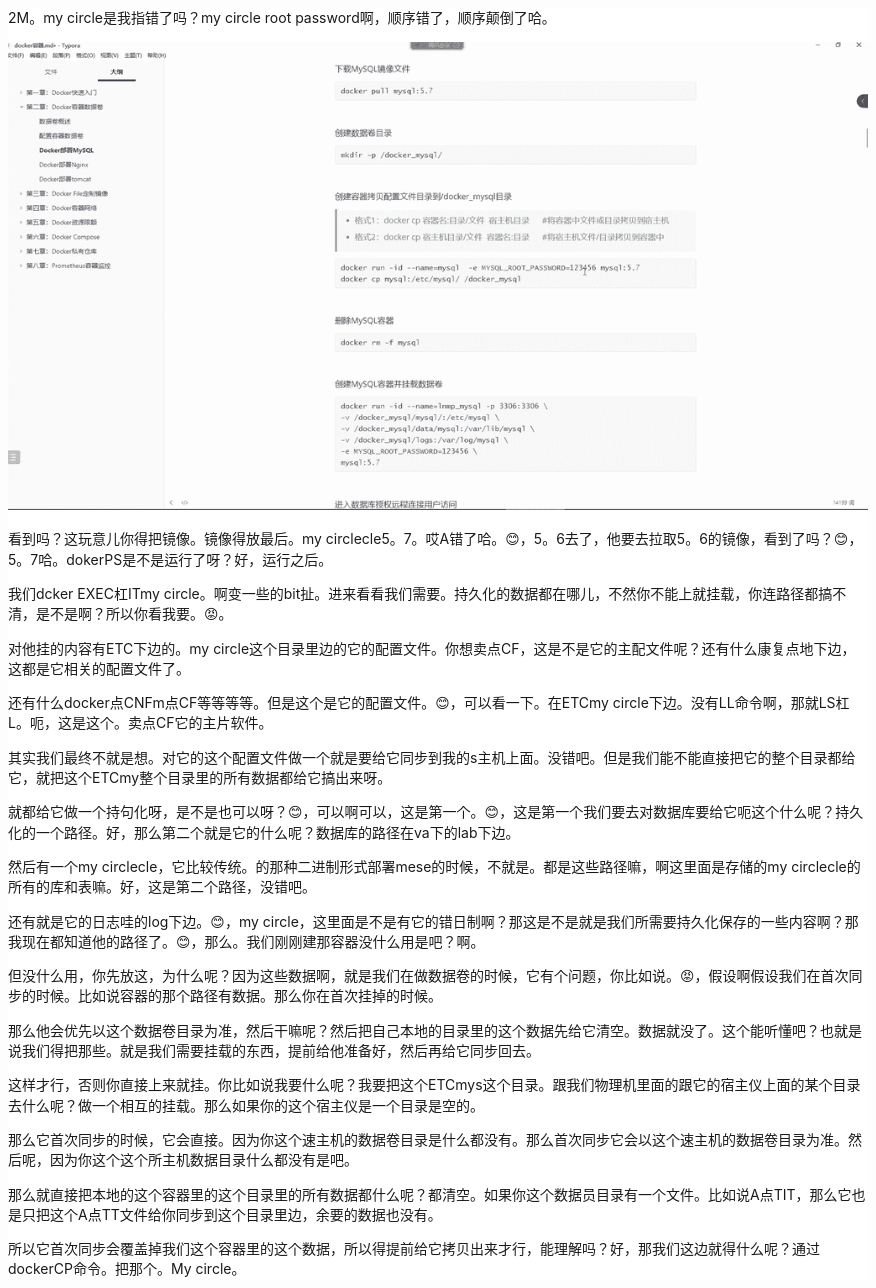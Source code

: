 2M。my circle是我指错了吗？my circle root password啊，顺序错了，顺序颠倒了哈。



![](img/16c8f19ec37eb6a2fede6831472cb0d5_60.png)

看到吗？这玩意儿你得把镜像。镜像得放最后。my circlecle5。7。哎A错了哈。😊，5。6去了，他要去拉取5。6的镜像，看到了吗？😊，5。7哈。dokerPS是不是运行了呀？好，运行之后。

我们dcker EXEC杠ITmy circle。啊变一些的bit扯。进来看看我们需要。持久化的数据都在哪儿，不然你不能上就挂载，你连路径都搞不清，是不是啊？所以你看我要。😡。

对他挂的内容有ETC下边的。my circle这个目录里边的它的配置文件。你想卖点CF，这是不是它的主配文件呢？还有什么康复点地下边，这都是它相关的配置文件了。

还有什么docker点CNFm点CF等等等等。但是这个是它的配置文件。😊，可以看一下。在ETCmy circle下边。没有LL命令啊，那就LS杠L。呃，这是这个。卖点CF它的主片软件。

其实我们最终不就是想。对它的这个配置文件做一个就是要给它同步到我的s主机上面。没错吧。但是我们能不能直接把它的整个目录都给它，就把这个ETCmy整个目录里的所有数据都给它搞出来呀。

就都给它做一个持句化呀，是不是也可以呀？😊，可以啊可以，这是第一个。😊，这是第一个我们要去对数据库要给它呃这个什么呢？持久化的一个路径。好，那么第二个就是它的什么呢？数据库的路径在va下的lab下边。

然后有一个my circlecle，它比较传统。的那种二进制形式部署mese的时候，不就是。都是这些路径嘛，啊这里面是存储的my circlecle的所有的库和表嘛。好，这是第二个路径，没错吧。

还有就是它的日志哇的log下边。😊，my circle，这里面是不是有它的错日制啊？那这是不是就是我们所需要持久化保存的一些内容啊？那我现在都知道他的路径了。😊，那么。我们刚刚建那容器没什么用是吧？啊。

但没什么用，你先放这，为什么呢？因为这些数据啊，就是我们在做数据卷的时候，它有个问题，你比如说。😡，假设啊假设我们在首次同步的时候。比如说容器的那个路径有数据。那么你在首次挂掉的时候。

那么他会优先以这个数据卷目录为准，然后干嘛呢？然后把自己本地的目录里的这个数据先给它清空。数据就没了。这个能听懂吧？也就是说我们得把那些。就是我们需要挂载的东西，提前给他准备好，然后再给它同步回去。

这样才行，否则你直接上来就挂。你比如说我要什么呢？我要把这个ETCmys这个目录。跟我们物理机里面的跟它的宿主仪上面的某个目录去什么呢？做一个相互的挂载。那么如果你的这个宿主仪是一个目录是空的。

那么它首次同步的时候，它会直接。因为你这个速主机的数据卷目录是什么都没有。那么首次同步它会以这个速主机的数据卷目录为准。然后呢，因为你这个这个所主机数据目录什么都没有是吧。

那么就直接把本地的这个容器里的这个目录里的所有数据都什么呢？都清空。如果你这个数据员目录有一个文件。比如说A点TIT，那么它也是只把这个A点TT文件给你同步到这个目录里边，余要的数据也没有。

所以它首次同步会覆盖掉我们这个容器里的这个数据，所以得提前给它拷贝出来才行，能理解吗？好，那我们这边就得什么呢？通过dockerCP命令。把那个。My circle。
